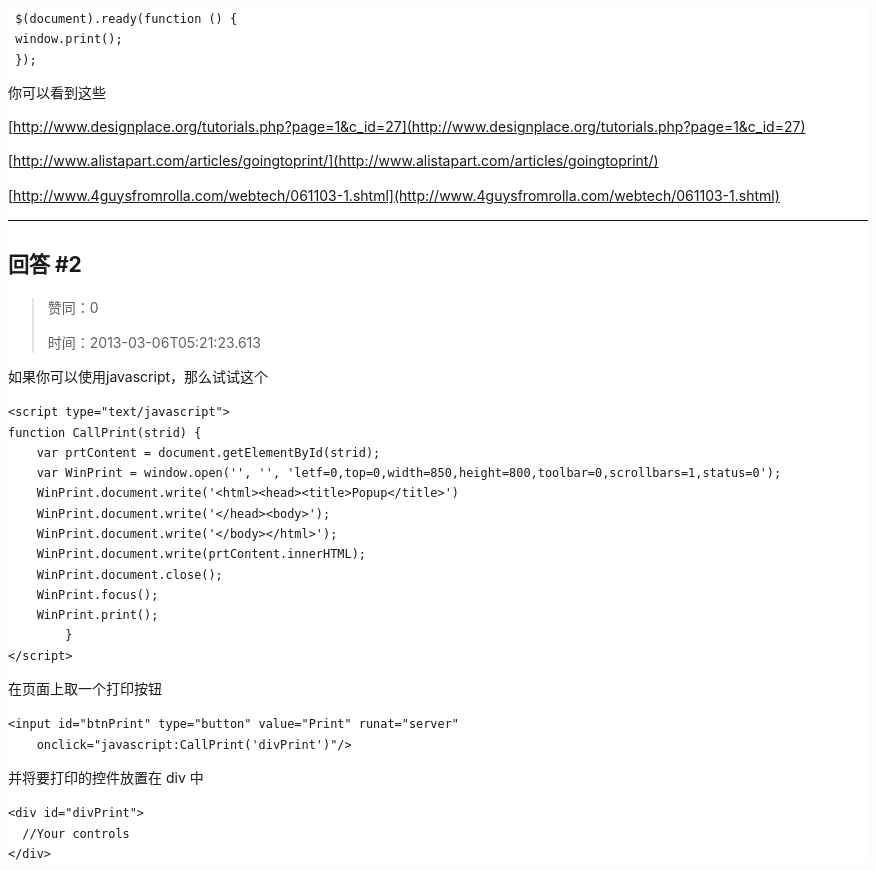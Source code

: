 ```
 $(document).ready(function () {
 window.print();
 }); 
```

你可以看到这些

[http://www.designplace.org/tutorials.php?page=1&c_id=27](http://www.designplace.org/tutorials.php?page=1&c_id=27)

[http://www.alistapart.com/articles/goingtoprint/](http://www.alistapart.com/articles/goingtoprint/)

[http://www.4guysfromrolla.com/webtech/061103-1.shtml](http://www.4guysfromrolla.com/webtech/061103-1.shtml)

* * *

## 回答 #2

> 赞同：0
> 
> 时间：2013-03-06T05:21:23.613

如果你可以使用javascript，那么试试这个

```
<script type="text/javascript">
function CallPrint(strid) {
    var prtContent = document.getElementById(strid);
    var WinPrint = window.open('', '', 'letf=0,top=0,width=850,height=800,toolbar=0,scrollbars=1,status=0');
    WinPrint.document.write('<html><head><title>Popup</title>')
    WinPrint.document.write('</head><body>');
    WinPrint.document.write('</body></html>');
    WinPrint.document.write(prtContent.innerHTML);
    WinPrint.document.close();
    WinPrint.focus();
    WinPrint.print();
        }
</script> 
```

在页面上取一个打印按钮

```
<input id="btnPrint" type="button" value="Print" runat="server" 
    onclick="javascript:CallPrint('divPrint')"/> 
```

并将要打印的控件放置在 div 中

```
<div id="divPrint">
  //Your controls
</div> 
```
